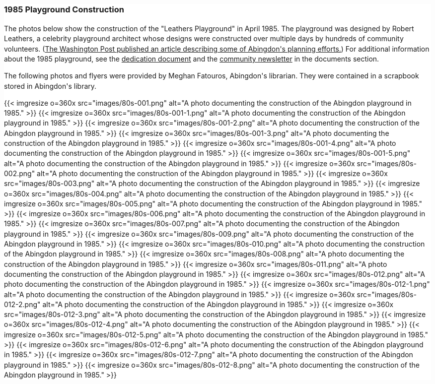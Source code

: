 ### 1985 Playground Construction

The photos below show the construction of the "Leathers Playground" in April 1985. The playground was designed by Robert Leathers, a celebrity playground architect whose designs were constructed over multiple days by hundreds of community volunteers. ([The Washington Post published an article describing some of Abingdon's planning efforts.](https://www.washingtonpost.com/archive/local/1984/11/07/volunteers-work-is-childs-play/ca319fea-11f5-4f64-befd-271dce5697f9/)) For additional information about the 1985 playground, see the [dedication document](pdf/playground-dedication.pdf) and the [community newsletter](pdf/playground-fca-bulletin.pdf) in the documents section.

The following photos and flyers were provided by Meghan Fatouros, Abingdon's librarian. They were contained in a scrapbook stored in Abingdon's library.

{{< imgresize o=360x src="images/80s-001.png" alt="A photo documenting the construction of the Abingdon playground in 1985." >}}
{{< imgresize o=360x src="images/80s-001-1.png" alt="A photo documenting the construction of the Abingdon playground in 1985." >}}
{{< imgresize o=360x src="images/80s-001-2.png" alt="A photo documenting the construction of the Abingdon playground in 1985." >}}
{{< imgresize o=360x src="images/80s-001-3.png" alt="A photo documenting the construction of the Abingdon playground in 1985." >}}
{{< imgresize o=360x src="images/80s-001-4.png" alt="A photo documenting the construction of the Abingdon playground in 1985." >}}
{{< imgresize o=360x src="images/80s-001-5.png" alt="A photo documenting the construction of the Abingdon playground in 1985." >}}
{{< imgresize o=360x src="images/80s-002.png" alt="A photo documenting the construction of the Abingdon playground in 1985." >}}
{{< imgresize o=360x src="images/80s-003.png" alt="A photo documenting the construction of the Abingdon playground in 1985." >}}
{{< imgresize o=360x src="images/80s-004.png" alt="A photo documenting the construction of the Abingdon playground in 1985." >}}
{{< imgresize o=360x src="images/80s-005.png" alt="A photo documenting the construction of the Abingdon playground in 1985." >}}
{{< imgresize o=360x src="images/80s-006.png" alt="A photo documenting the construction of the Abingdon playground in 1985." >}}
{{< imgresize o=360x src="images/80s-007.png" alt="A photo documenting the construction of the Abingdon playground in 1985." >}}
{{< imgresize o=360x src="images/80s-009.png" alt="A photo documenting the construction of the Abingdon playground in 1985." >}}
{{< imgresize o=360x src="images/80s-010.png" alt="A photo documenting the construction of the Abingdon playground in 1985." >}}
{{< imgresize o=360x src="images/80s-008.png" alt="A photo documenting the construction of the Abingdon playground in 1985." >}}
{{< imgresize o=360x src="images/80s-011.png" alt="A photo documenting the construction of the Abingdon playground in 1985." >}}
{{< imgresize o=360x src="images/80s-012.png" alt="A photo documenting the construction of the Abingdon playground in 1985." >}}
{{< imgresize o=360x src="images/80s-012-1.png" alt="A photo documenting the construction of the Abingdon playground in 1985." >}}
{{< imgresize o=360x src="images/80s-012-2.png" alt="A photo documenting the construction of the Abingdon playground in 1985." >}}
{{< imgresize o=360x src="images/80s-012-3.png" alt="A photo documenting the construction of the Abingdon playground in 1985." >}}
{{< imgresize o=360x src="images/80s-012-4.png" alt="A photo documenting the construction of the Abingdon playground in 1985." >}}
{{< imgresize o=360x src="images/80s-012-5.png" alt="A photo documenting the construction of the Abingdon playground in 1985." >}}
{{< imgresize o=360x src="images/80s-012-6.png" alt="A photo documenting the construction of the Abingdon playground in 1985." >}}
{{< imgresize o=360x src="images/80s-012-7.png" alt="A photo documenting the construction of the Abingdon playground in 1985." >}}
{{< imgresize o=360x src="images/80s-012-8.png" alt="A photo documenting the construction of the Abingdon playground in 1985." >}}